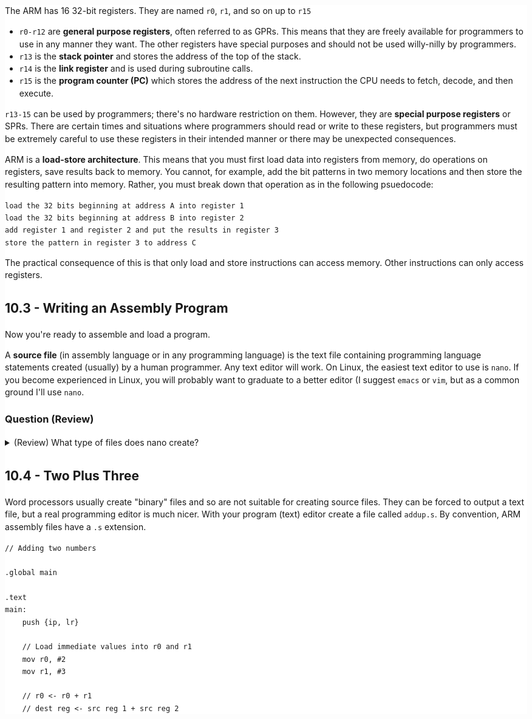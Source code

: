 The ARM has 16 32-bit registers.  They are named `r0`, `r1`, and so on up to `r15`

* `r0-r12` are **general purpose registers**, often referred to as GPRs.  This means that they are freely available for programmers to use in any manner they want.  The other registers have special purposes and should not be used willy-nilly by programmers. 
* `r13` is the **stack pointer** and stores the address of the top of the stack.  
* `r14` is the **link register** and is used during subroutine calls.  
* `r15` is the **program counter (PC)** which stores the address of the next instruction the CPU needs to fetch, decode, and then execute.

`r13-15` can be used by programmers; there's no hardware restriction on them.  However, they are **special purpose registers** or SPRs.  There are certain times and situations where programmers should read or write to these registers, but programmers must be extremely careful to use these registers in their intended manner or there may be unexpected consequences.


ARM is a **load-store architecture**.  This means that you must first load data into registers from memory, do operations on registers, save results back to memory.  You cannot, for example, add the bit patterns in two memory locations and then store the resulting pattern into memory.  Rather, you must break down that operation as in the following psuedocode:

```
load the 32 bits beginning at address A into register 1
load the 32 bits beginning at address B into register 2
add register 1 and register 2 and put the results in register 3
store the pattern in register 3 to address C
```

The practical consequence of this is that only load and store instructions can access memory.  Other instructions can only access registers.

## 10.3 - Writing an Assembly Program
Now you're ready to assemble and load a program.

A **source file** (in assembly language or in any programming language) is the text file containing programming language statements created (usually) by a human programmer. Any text editor will work. On Linux, the easiest text editor to use is `nano`.  If you become experienced in Linux, you will probably want to graduate to a better editor (I suggest `emacs` or `vim`, but as a common ground I'll use `nano`.

### Question (Review)
<details><summary>
  (Review) What type of files does nano create?
    </summary></details>

## 10.4 - Two Plus Three
Word processors usually create "binary" files and so are not suitable for creating source files. They can be forced to output a text file, but a real programming editor is much nicer. With your program (text) editor create a file called `addup.s`.  By convention, ARM assembly files have a `.s` extension.

```
// Adding two numbers

.global main

.text
main:
    push {ip, lr}

    // Load immediate values into r0 and r1
    mov r0, #2
    mov r1, #3

    // r0 <- r0 + r1
    // dest reg <- src reg 1 + src reg 2
```